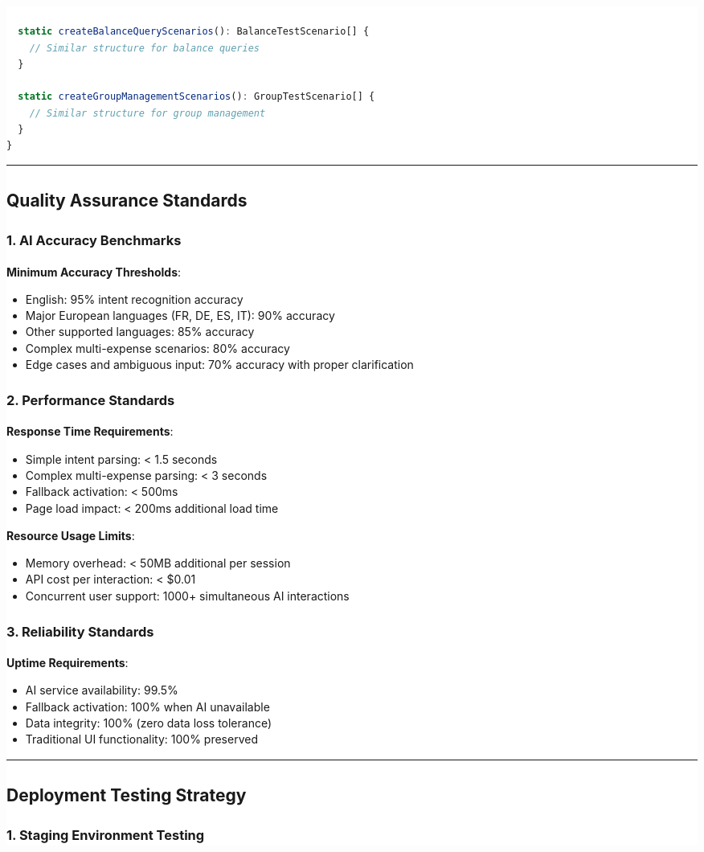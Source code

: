 ```typescript
  
  static createBalanceQueryScenarios(): BalanceTestScenario[] {
    // Similar structure for balance queries
  }
  
  static createGroupManagementScenarios(): GroupTestScenario[] {
    // Similar structure for group management
  }
}
```

---

## Quality Assurance Standards

### 1. AI Accuracy Benchmarks

**Minimum Accuracy Thresholds**:
- English: 95% intent recognition accuracy
- Major European languages (FR, DE, ES, IT): 90% accuracy
- Other supported languages: 85% accuracy
- Complex multi-expense scenarios: 80% accuracy
- Edge cases and ambiguous input: 70% accuracy with proper clarification

### 2. Performance Standards

**Response Time Requirements**:
- Simple intent parsing: < 1.5 seconds
- Complex multi-expense parsing: < 3 seconds
- Fallback activation: < 500ms
- Page load impact: < 200ms additional load time

**Resource Usage Limits**:
- Memory overhead: < 50MB additional per session
- API cost per interaction: < $0.01
- Concurrent user support: 1000+ simultaneous AI interactions

### 3. Reliability Standards

**Uptime Requirements**:
- AI service availability: 99.5%
- Fallback activation: 100% when AI unavailable
- Data integrity: 100% (zero data loss tolerance)
- Traditional UI functionality: 100% preserved

---

## Deployment Testing Strategy

### 1. Staging Environment Testing
